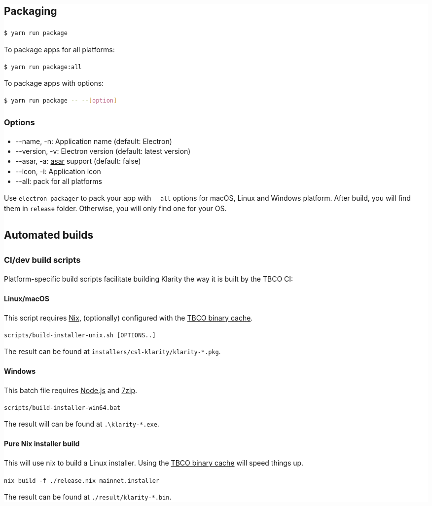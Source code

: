 ## Packaging

```bash
$ yarn run package
```

To package apps for all platforms:

```bash
$ yarn run package:all
```

To package apps with options:

```bash
$ yarn run package -- --[option]
```

### Options

- --name, -n: Application name (default: Electron)
- --version, -v: Electron version (default: latest version)
- --asar, -a: [asar](https://github.com/atom/asar) support (default: false)
- --icon, -i: Application icon
- --all: pack for all platforms

Use `electron-packager` to pack your app with `--all` options for macOS, Linux and Windows platform. After build, you will find them in `release` folder. Otherwise, you will only find one for your OS.

## Automated builds

### CI/dev build scripts

Platform-specific build scripts facilitate building Klarity the way it is built by the TBCO CI:

#### Linux/macOS

This script requires [Nix](https://nixos.org/nix/), (optionally) configured with the [TBCO binary cache][cache].

    scripts/build-installer-unix.sh [OPTIONS..]

The result can be found at `installers/csl-klarity/klarity-*.pkg`.

[cache]: https://github.com/The-Blockchain-Company/bcc-sl/blob/3dbe220ae108fa707b55c47e689ed794edf5f4d4/docs/how-to/build-bcc-sl-and-klarity-from-source-code.md#nix-build-mode-recommended

#### Windows

This batch file requires [Node.js](https://nodejs.org/en/download/) and
[7zip](https://www.7-zip.org/download.html).

    scripts/build-installer-win64.bat

The result will can be found at `.\klarity-*.exe`.

#### Pure Nix installer build

This will use nix to build a Linux installer. Using the [TBCO binary
cache][cache] will speed things up.

    nix build -f ./release.nix mainnet.installer

The result can be found at `./result/klarity-*.bin`.
